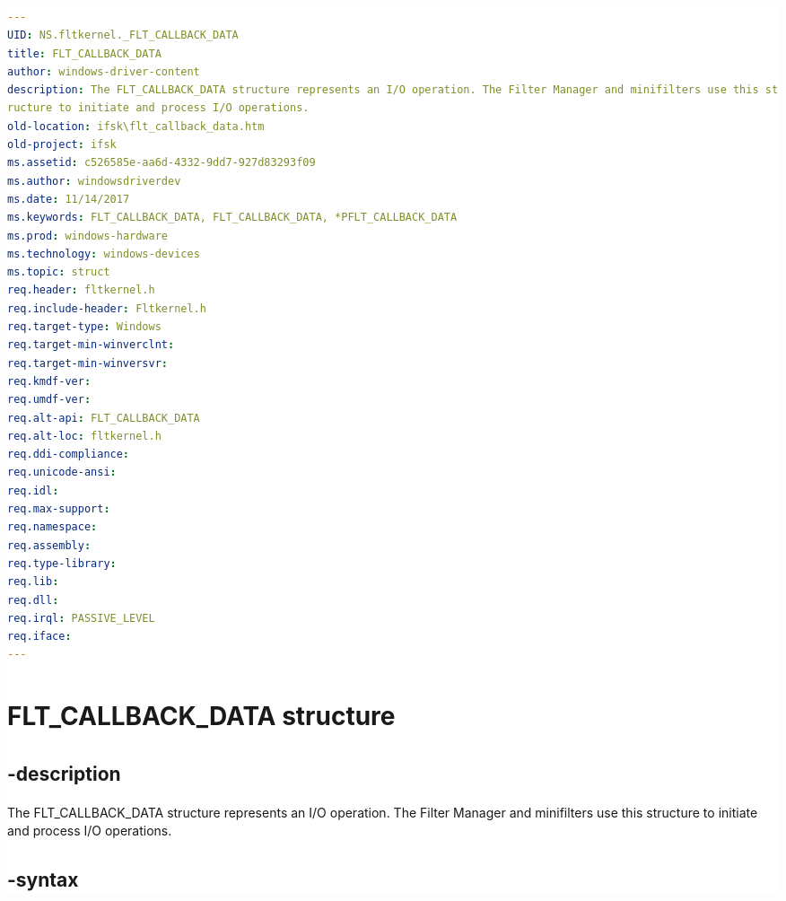```yaml
---
UID: NS.fltkernel._FLT_CALLBACK_DATA
title: FLT_CALLBACK_DATA
author: windows-driver-content
description: The FLT_CALLBACK_DATA structure represents an I/O operation. The Filter Manager and minifilters use this structure to initiate and process I/O operations.
old-location: ifsk\flt_callback_data.htm
old-project: ifsk
ms.assetid: c526585e-aa6d-4332-9dd7-927d83293f09
ms.author: windowsdriverdev
ms.date: 11/14/2017
ms.keywords: FLT_CALLBACK_DATA, FLT_CALLBACK_DATA, *PFLT_CALLBACK_DATA
ms.prod: windows-hardware
ms.technology: windows-devices
ms.topic: struct
req.header: fltkernel.h
req.include-header: Fltkernel.h
req.target-type: Windows
req.target-min-winverclnt: 
req.target-min-winversvr: 
req.kmdf-ver: 
req.umdf-ver: 
req.alt-api: FLT_CALLBACK_DATA
req.alt-loc: fltkernel.h
req.ddi-compliance: 
req.unicode-ansi: 
req.idl: 
req.max-support: 
req.namespace: 
req.assembly: 
req.type-library: 
req.lib: 
req.dll: 
req.irql: PASSIVE_LEVEL
req.iface: 
---
```


# FLT_CALLBACK_DATA structure



## -description
<p>The FLT_CALLBACK_DATA structure represents an I/O operation. The Filter Manager and minifilters use this structure to initiate and process I/O operations. </p>


## -syntax
